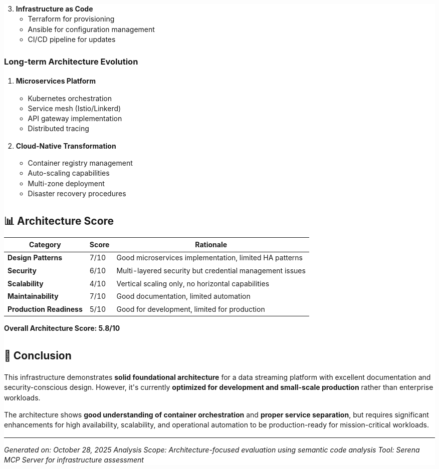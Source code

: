 3. **Infrastructure as Code**
   - Terraform for provisioning
   - Ansible for configuration management
   - CI/CD pipeline for updates

### **Long-term Architecture Evolution**
1. **Microservices Platform**
   - Kubernetes orchestration
   - Service mesh (Istio/Linkerd)
   - API gateway implementation
   - Distributed tracing

2. **Cloud-Native Transformation**
   - Container registry management
   - Auto-scaling capabilities
   - Multi-zone deployment
   - Disaster recovery procedures

## 📊 **Architecture Score**

| Category | Score | Rationale |
|----------|-------|-----------|
| **Design Patterns** | 7/10 | Good microservices implementation, limited HA patterns |
| **Security** | 6/10 | Multi-layered security but credential management issues |
| **Scalability** | 4/10 | Vertical scaling only, no horizontal capabilities |
| **Maintainability** | 7/10 | Good documentation, limited automation |
| **Production Readiness** | 5/10 | Good for development, limited for production |

**Overall Architecture Score: 5.8/10**

## 🏁 **Conclusion**

This infrastructure demonstrates **solid foundational architecture** for a data streaming platform with excellent documentation and security-conscious design. However, it's currently **optimized for development and small-scale production** rather than enterprise workloads.

The architecture shows **good understanding of container orchestration** and **proper service separation**, but requires significant enhancements for high availability, scalability, and operational automation to be production-ready for mission-critical workloads.

---

*Generated on: October 28, 2025*
*Analysis Scope: Architecture-focused evaluation using semantic code analysis*
*Tool: Serena MCP Server for infrastructure assessment*